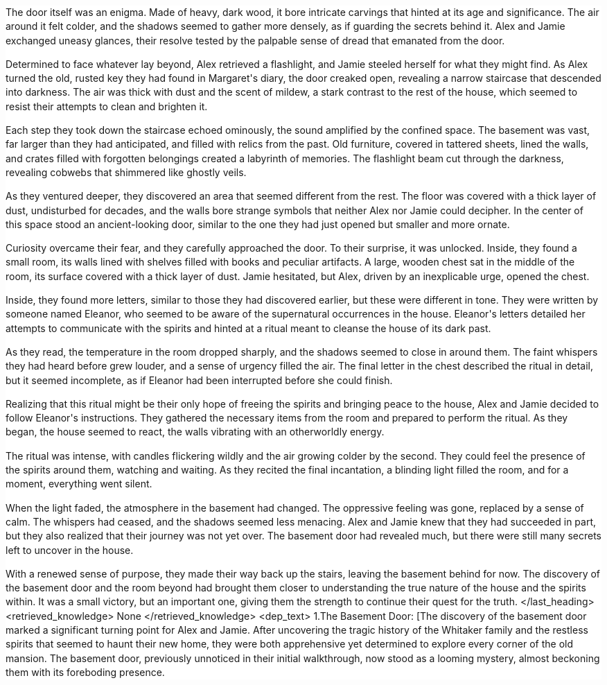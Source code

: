 The door itself was an enigma. Made of heavy, dark wood, it bore intricate carvings that hinted at its age and significance. The air around it felt colder, and the shadows seemed to gather more densely, as if guarding the secrets behind it. Alex and Jamie exchanged uneasy glances, their resolve tested by the palpable sense of dread that emanated from the door.

Determined to face whatever lay beyond, Alex retrieved a flashlight, and Jamie steeled herself for what they might find. As Alex turned the old, rusted key they had found in Margaret's diary, the door creaked open, revealing a narrow staircase that descended into darkness. The air was thick with dust and the scent of mildew, a stark contrast to the rest of the house, which seemed to resist their attempts to clean and brighten it.

Each step they took down the staircase echoed ominously, the sound amplified by the confined space. The basement was vast, far larger than they had anticipated, and filled with relics from the past. Old furniture, covered in tattered sheets, lined the walls, and crates filled with forgotten belongings created a labyrinth of memories. The flashlight beam cut through the darkness, revealing cobwebs that shimmered like ghostly veils.

As they ventured deeper, they discovered an area that seemed different from the rest. The floor was covered with a thick layer of dust, undisturbed for decades, and the walls bore strange symbols that neither Alex nor Jamie could decipher. In the center of this space stood an ancient-looking door, similar to the one they had just opened but smaller and more ornate.

Curiosity overcame their fear, and they carefully approached the door. To their surprise, it was unlocked. Inside, they found a small room, its walls lined with shelves filled with books and peculiar artifacts. A large, wooden chest sat in the middle of the room, its surface covered with a thick layer of dust. Jamie hesitated, but Alex, driven by an inexplicable urge, opened the chest.

Inside, they found more letters, similar to those they had discovered earlier, but these were different in tone. They were written by someone named Eleanor, who seemed to be aware of the supernatural occurrences in the house. Eleanor's letters detailed her attempts to communicate with the spirits and hinted at a ritual meant to cleanse the house of its dark past.

As they read, the temperature in the room dropped sharply, and the shadows seemed to close in around them. The faint whispers they had heard before grew louder, and a sense of urgency filled the air. The final letter in the chest described the ritual in detail, but it seemed incomplete, as if Eleanor had been interrupted before she could finish.

Realizing that this ritual might be their only hope of freeing the spirits and bringing peace to the house, Alex and Jamie decided to follow Eleanor's instructions. They gathered the necessary items from the room and prepared to perform the ritual. As they began, the house seemed to react, the walls vibrating with an otherworldly energy.

The ritual was intense, with candles flickering wildly and the air growing colder by the second. They could feel the presence of the spirits around them, watching and waiting. As they recited the final incantation, a blinding light filled the room, and for a moment, everything went silent.

When the light faded, the atmosphere in the basement had changed. The oppressive feeling was gone, replaced by a sense of calm. The whispers had ceased, and the shadows seemed less menacing. Alex and Jamie knew that they had succeeded in part, but they also realized that their journey was not yet over. The basement door had revealed much, but there were still many secrets left to uncover in the house.

With a renewed sense of purpose, they made their way back up the stairs, leaving the basement behind for now. The discovery of the basement door and the room beyond had brought them closer to understanding the true nature of the house and the spirits within. It was a small victory, but an important one, giving them the strength to continue their quest for the truth.
</last_heading>
<retrieved_knowledge>
None
</retrieved_knowledge>
<dep_text>
1.The Basement Door: [The discovery of the basement door marked a significant turning point for Alex and Jamie. After uncovering the tragic history of the Whitaker family and the restless spirits that seemed to haunt their new home, they were both apprehensive yet determined to explore every corner of the old mansion. The basement door, previously unnoticed in their initial walkthrough, now stood as a looming mystery, almost beckoning them with its foreboding presence.
